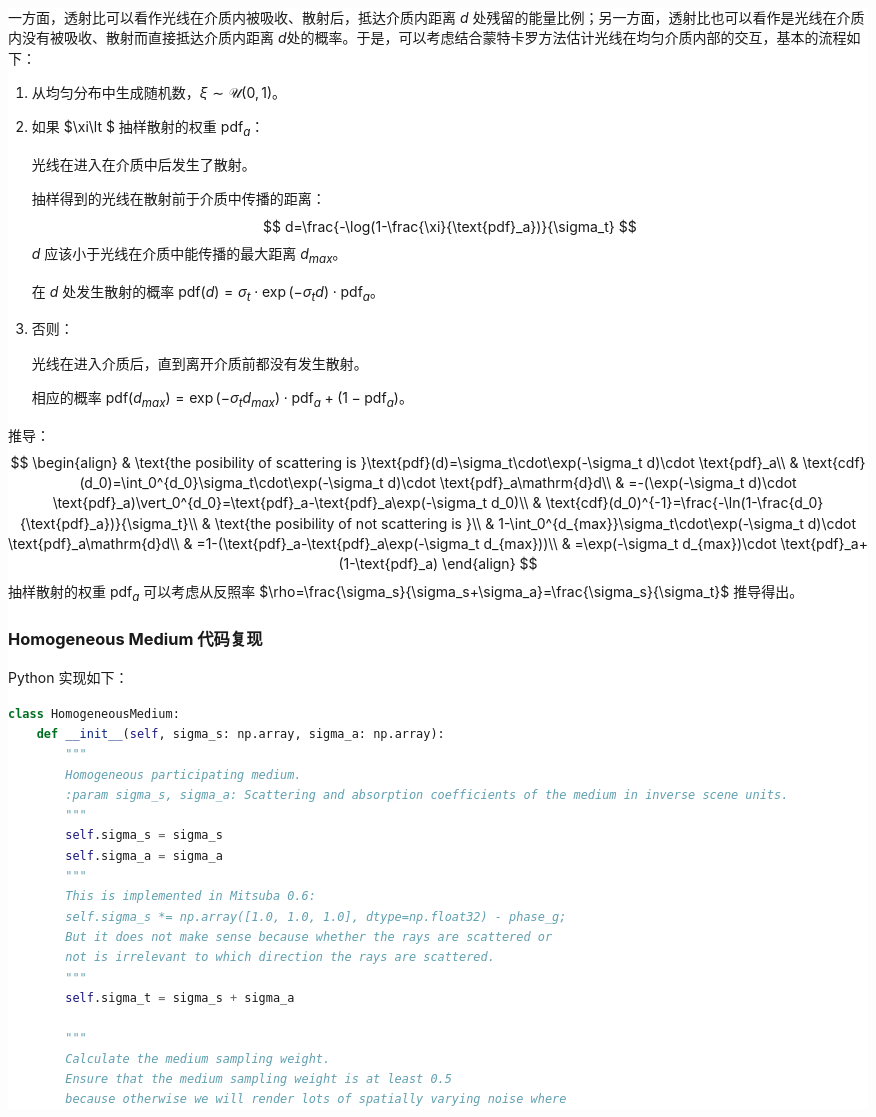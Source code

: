    一方面，透射比可以看作光线在介质内被吸收、散射后，抵达介质内距离 $d$ 处残留的能量比例；另一方面，透射比也可以看作是光线在介质内没有被吸收、散射而直接抵达介质内距离 $d$​ 处的概率。于是，可以考虑结合蒙特卡罗方法估计光线在均匀介质内部的交互，基本的流程如下：

   1. 从均匀分布中生成随机数，$\xi\sim\mathcal{U}(0,1)$。

   2. 如果 $\xi\lt $ 抽样散射的权重 $\text{pdf}_a$​：

      光线在进入在介质中后发生了散射。

      抽样得到的光线在散射前于介质中传播的距离：
      $$
      d=\frac{-\log(1-\frac{\xi}{\text{pdf}_a})}{\sigma_t}
      $$
      $d$ 应该小于光线在介质中能传播的最大距离 $d_{max}$。

      在 $d$ 处发生散射的概率 $\text{pdf}(d)=\sigma_t\cdot\exp(-\sigma_t d)\cdot \text{pdf}_a$。

   3. 否则：

      光线在进入介质后，直到离开介质前都没有发生散射。

      相应的概率 $\text{pdf}(d_{max})=\exp(-\sigma_t d_{max})\cdot \text{pdf}_a+(1-\text{pdf}_a)$​。

   推导：
   $$
   \begin{align}
   & \text{the posibility of scattering is }\text{pdf}(d)=\sigma_t\cdot\exp(-\sigma_t d)\cdot \text{pdf}_a\\
   & \text{cdf}(d_0)=\int_0^{d_0}\sigma_t\cdot\exp(-\sigma_t d)\cdot \text{pdf}_a\mathrm{d}d\\
   & =-(\exp(-\sigma_t d)\cdot \text{pdf}_a)\vert_0^{d_0}=\text{pdf}_a-\text{pdf}_a\exp(-\sigma_t d_0)\\
   & \text{cdf}(d_0)^{-1}=\frac{-\ln(1-\frac{d_0}{\text{pdf}_a})}{\sigma_t}\\
   & \text{the posibility of not scattering is }\\
   & 1-\int_0^{d_{max}}\sigma_t\cdot\exp(-\sigma_t d)\cdot \text{pdf}_a\mathrm{d}d\\
   & =1-(\text{pdf}_a-\text{pdf}_a\exp(-\sigma_t d_{max}))\\
   & =\exp(-\sigma_t d_{max})\cdot \text{pdf}_a+(1-\text{pdf}_a)
   \end{align}
   $$
   抽样散射的权重 $\text{pdf}_a$ 可以考虑从反照率 $\rho=\frac{\sigma_s}{\sigma_s+\sigma_a}=\frac{\sigma_s}{\sigma_t}$ 推导得出。

   

### Homogeneous Medium 代码复现

Python 实现如下：

```python
class HomogeneousMedium:
    def __init__(self, sigma_s: np.array, sigma_a: np.array):
        """
        Homogeneous participating medium.
        :param sigma_s, sigma_a: Scattering and absorption coefficients of the medium in inverse scene units.
        """
        self.sigma_s = sigma_s
        self.sigma_a = sigma_a
        """
        This is implemented in Mitsuba 0.6:
        self.sigma_s *= np.array([1.0, 1.0, 1.0], dtype=np.float32) - phase_g;
        But it does not make sense because whether the rays are scattered or 
        not is irrelevant to which direction the rays are scattered.
        """
        self.sigma_t = sigma_s + sigma_a

        """
        Calculate the medium sampling weight.
        Ensure that the medium sampling weight is at least 0.5
        because otherwise we will render lots of spatially varying noise where
```